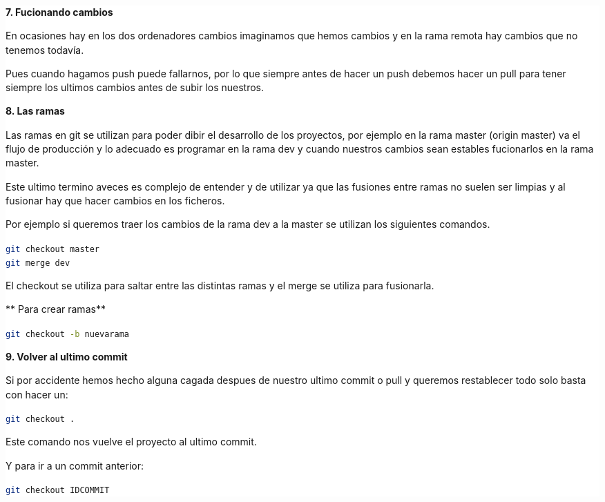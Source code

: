 **7. Fucionando cambios**

En ocasiones hay en los dos ordenadores cambios imaginamos que hemos cambios y en la rama remota hay cambios que no tenemos todavía.

Pues cuando hagamos push puede fallarnos, por lo que siempre antes de hacer un push debemos hacer un pull para tener siempre los ultimos cambios antes de subir los nuestros.

**8. Las ramas**

Las ramas en git se utilizan para poder dibir el desarrollo de los proyectos, por ejemplo en la rama master (origin master) va el flujo de producción y lo adecuado es programar en la rama dev y cuando nuestros cambios sean estables fucionarlos en la rama master.

Este ultimo termino aveces es complejo de entender y de utilizar ya que las fusiones entre ramas no suelen ser limpias y al fusionar hay que hacer cambios en los ficheros.

Por ejemplo si queremos traer los cambios de la rama dev a la master se utilizan los siguientes comandos.
```bash
git checkout master
git merge dev
```

El checkout se utiliza para saltar entre las distintas ramas y el merge se utiliza para fusionarla.

** Para crear ramas**
```bash
git checkout -b nuevarama
```

**9. Volver al ultimo commit**

Si por accidente hemos hecho alguna cagada despues de nuestro ultimo commit o pull y queremos restablecer todo solo basta con hacer un:
```bash
git checkout .
```

Este comando nos vuelve el proyecto al ultimo commit.

Y para ir a un commit anterior:
```bash
git checkout IDCOMMIT
```
